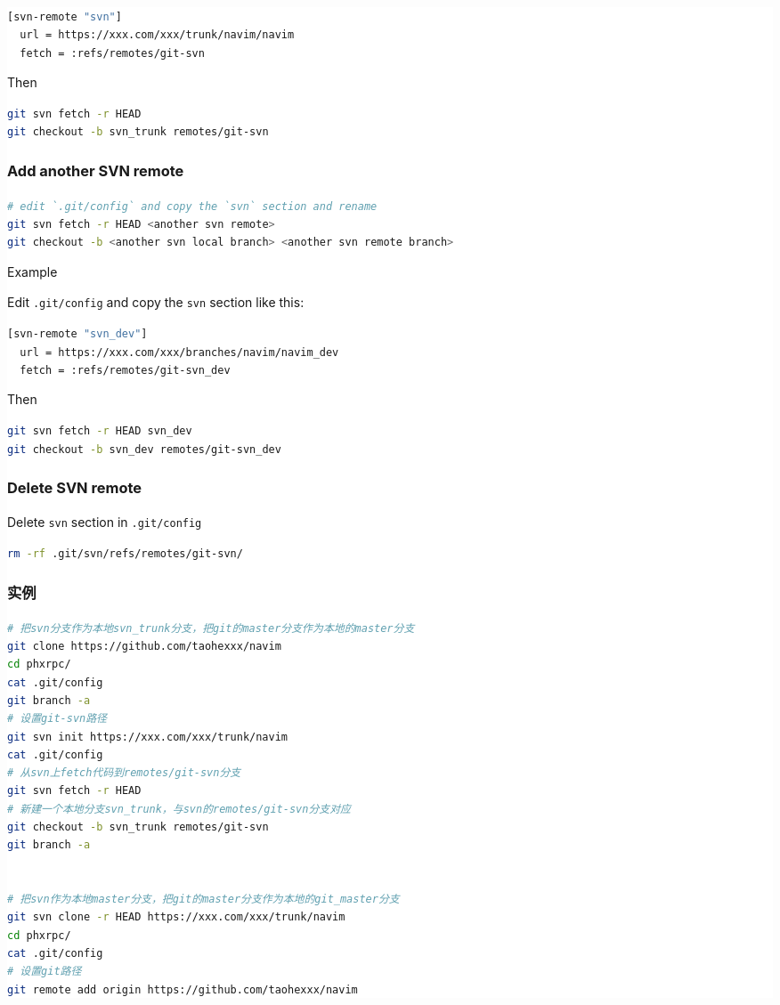 ```sh
[svn-remote "svn"]
  url = https://xxx.com/xxx/trunk/navim/navim
  fetch = :refs/remotes/git-svn
```

Then

```sh
git svn fetch -r HEAD
git checkout -b svn_trunk remotes/git-svn
```

### Add another SVN remote

```sh
# edit `.git/config` and copy the `svn` section and rename
git svn fetch -r HEAD <another svn remote>
git checkout -b <another svn local branch> <another svn remote branch>
```

Example

Edit `.git/config` and copy the `svn` section like this:

```sh
[svn-remote "svn_dev"]
  url = https://xxx.com/xxx/branches/navim/navim_dev
  fetch = :refs/remotes/git-svn_dev
```

Then

```sh
git svn fetch -r HEAD svn_dev
git checkout -b svn_dev remotes/git-svn_dev
```

### Delete SVN remote

Delete `svn` section in `.git/config`

```sh
rm -rf .git/svn/refs/remotes/git-svn/
```

### 实例

```sh
# 把svn分支作为本地svn_trunk分支，把git的master分支作为本地的master分支
git clone https://github.com/taohexxx/navim
cd phxrpc/
cat .git/config
git branch -a
# 设置git-svn路径
git svn init https://xxx.com/xxx/trunk/navim
cat .git/config
# 从svn上fetch代码到remotes/git-svn分支
git svn fetch -r HEAD
# 新建一个本地分支svn_trunk，与svn的remotes/git-svn分支对应
git checkout -b svn_trunk remotes/git-svn
git branch -a


# 把svn作为本地master分支，把git的master分支作为本地的git_master分支
git svn clone -r HEAD https://xxx.com/xxx/trunk/navim
cd phxrpc/
cat .git/config
# 设置git路径
git remote add origin https://github.com/taohexxx/navim
```